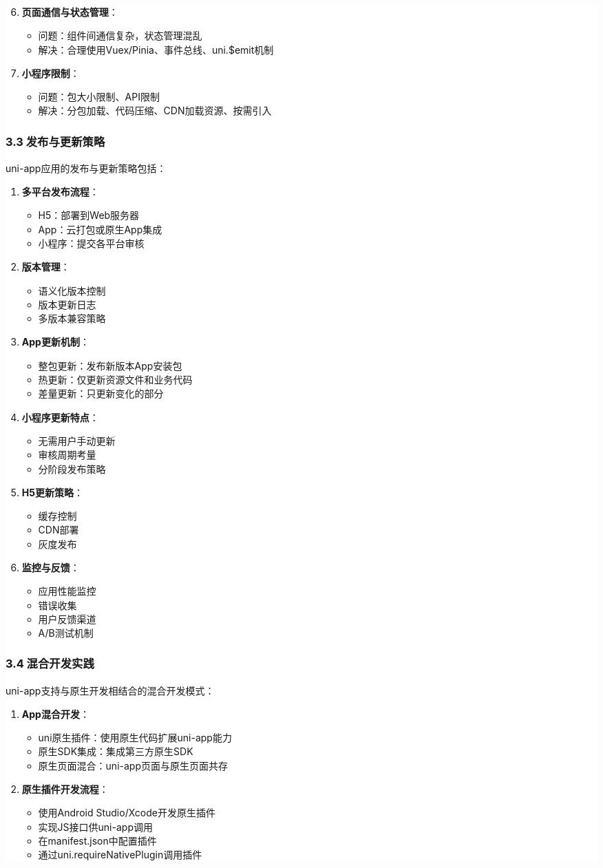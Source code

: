 6. **页面通信与状态管理**：
   - 问题：组件间通信复杂，状态管理混乱
   - 解决：合理使用Vuex/Pinia、事件总线、uni.$emit机制

7. **小程序限制**：
   - 问题：包大小限制、API限制
   - 解决：分包加载、代码压缩、CDN加载资源、按需引入

### 3.3 发布与更新策略

uni-app应用的发布与更新策略包括：

1. **多平台发布流程**：
   - H5：部署到Web服务器
   - App：云打包或原生App集成
   - 小程序：提交各平台审核

2. **版本管理**：
   - 语义化版本控制
   - 版本更新日志
   - 多版本兼容策略

3. **App更新机制**：
   - 整包更新：发布新版本App安装包
   - 热更新：仅更新资源文件和业务代码
   - 差量更新：只更新变化的部分

4. **小程序更新特点**：
   - 无需用户手动更新
   - 审核周期考量
   - 分阶段发布策略

5. **H5更新策略**：
   - 缓存控制
   - CDN部署
   - 灰度发布

6. **监控与反馈**：
   - 应用性能监控
   - 错误收集
   - 用户反馈渠道
   - A/B测试机制

### 3.4 混合开发实践

uni-app支持与原生开发相结合的混合开发模式：

1. **App混合开发**：
   - uni原生插件：使用原生代码扩展uni-app能力
   - 原生SDK集成：集成第三方原生SDK
   - 原生页面混合：uni-app页面与原生页面共存

2. **原生插件开发流程**：
   - 使用Android Studio/Xcode开发原生插件
   - 实现JS接口供uni-app调用
   - 在manifest.json中配置插件
   - 通过uni.requireNativePlugin调用插件
